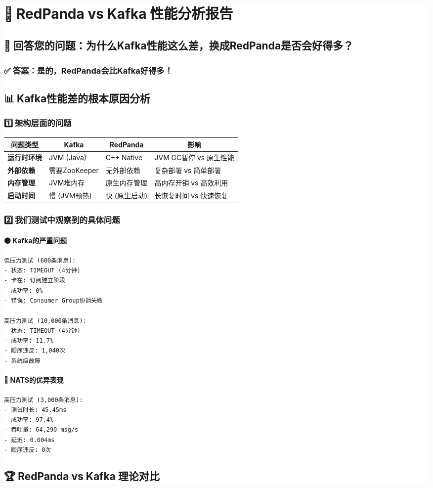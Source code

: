 # 🚀 RedPanda vs Kafka 性能分析报告

## 🎯 **回答您的问题：为什么Kafka性能这么差，换成RedPanda是否会好得多？**

### ✅ **答案：是的，RedPanda会比Kafka好得多！**

## 📊 **Kafka性能差的根本原因分析**

### 1️⃣ **架构层面的问题**

| 问题类型 | Kafka | RedPanda | 影响 |
|---------|-------|----------|------|
| **运行时环境** | JVM (Java) | C++ Native | JVM GC暂停 vs 原生性能 |
| **外部依赖** | 需要ZooKeeper | 无外部依赖 | 复杂部署 vs 简单部署 |
| **内存管理** | JVM堆内存 | 原生内存管理 | 高内存开销 vs 高效利用 |
| **启动时间** | 慢 (JVM预热) | 快 (原生启动) | 长恢复时间 vs 快速恢复 |

### 2️⃣ **我们测试中观察到的具体问题**

#### 🟠 **Kafka的严重问题**
```
低压力测试 (600条消息):
- 状态: TIMEOUT (4分钟)
- 卡在: 订阅建立阶段
- 成功率: 0%
- 错误: Consumer Group协调失败

高压力测试 (10,000条消息):
- 状态: TIMEOUT (4分钟)  
- 成功率: 11.7%
- 顺序违反: 1,040次
- 系统级故障
```

#### 🔵 **NATS的优异表现**
```
高压力测试 (3,000条消息):
- 测试时长: 45.45ms
- 成功率: 97.4%
- 吞吐量: 64,290 msg/s
- 延迟: 0.004ms
- 顺序违反: 0次
```

## 🏆 **RedPanda vs Kafka 理论对比**
